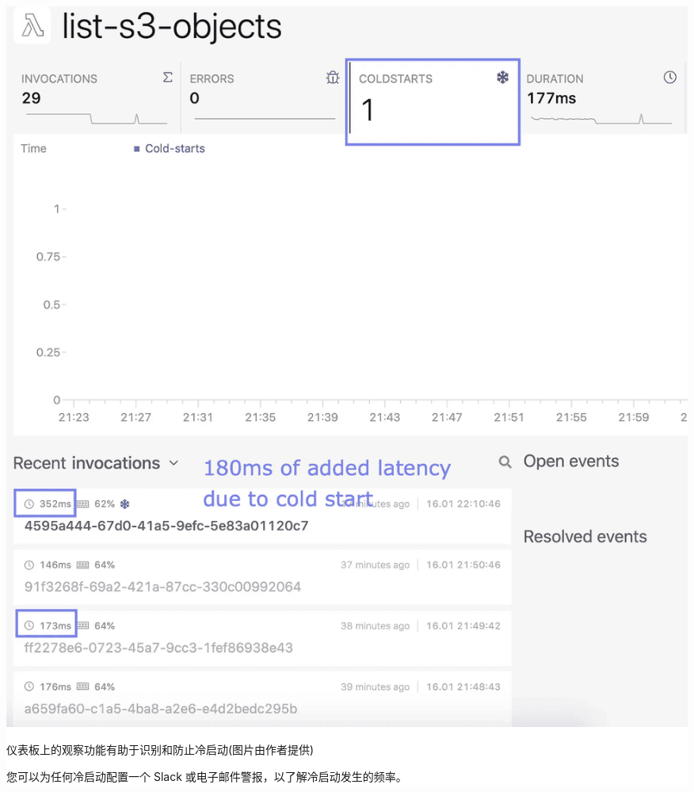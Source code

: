 ![](img/c92ce57cdafced544e2a0ca92dea39ad.png)

仪表板上的观察功能有助于识别和防止冷启动(图片由作者提供)

您可以为任何冷启动配置一个 Slack 或电子邮件警报，以了解冷启动发生的频率。

